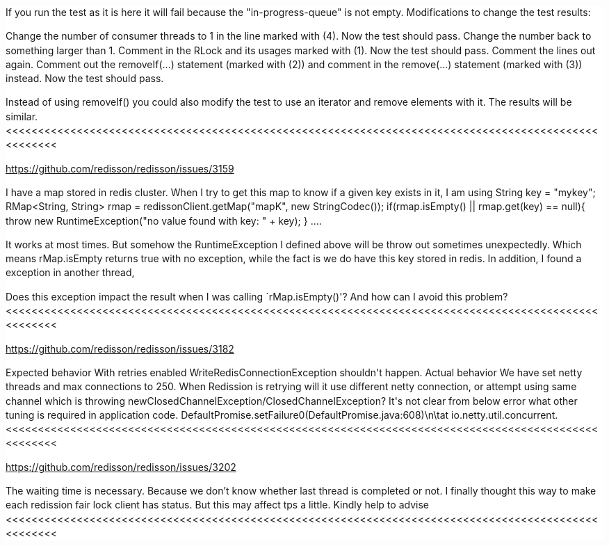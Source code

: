 
If you run the test as it is here it will fail because the "in-progress-queue" is not empty.
Modifications to change the test results:

Change the number of consumer threads to 1 in the line marked with (4). Now the test should pass. Change the number back to something larger than 1.
Comment in the RLock and its usages marked with (1). Now the test should pass. Comment the lines out again.
Comment out the removeIf(...) statement (marked with (2)) and comment in the remove(...) statement (marked with (3)) instead. Now the test should pass.

Instead of using removeIf() you could also modify the test to use an iterator and remove elements with it. The results will be similar.
<<<<<<<<<<<<<<<<<<<<<<<<<<<<<<<<<<<<<<<<<<<<<<<<<<<<<<<<<<<<<<<<<<<<<<<<<<<<<<<<<<<<<<<<<<<<<<<<<<<<

https://github.com/redisson/redisson/issues/3159
>>>>>>>>>>>>>>>>>>>>>>>>>>>>>>>>>>>>>>>>>>>>>>>>>>>>>>>>>>>>>>>>>>>>>>>>>>>>>>>>>>>>>>>>>>>>>>>>>>>>
I have a map stored in redis cluster. When I try to get this map to know if a given key exists in it, I am using
        String key = "mykey";
        RMap<String, String> rmap = redissonClient.getMap("mapK", new StringCodec());
        if(rmap.isEmpty() || rmap.get(key) == null){
            throw new RuntimeException("no value found with key: " + key);
        }
        ....

It works at most times. But somehow the RuntimeException I defined above will be throw out sometimes unexpectedly. Which means rMap.isEmpty returns true with no exception, while the fact is we do have this key stored in redis.
In addition, I found a exception in another thread,

Does this exception impact the result when I was calling `rMap.isEmpty()'?  And how can I avoid this problem?
<<<<<<<<<<<<<<<<<<<<<<<<<<<<<<<<<<<<<<<<<<<<<<<<<<<<<<<<<<<<<<<<<<<<<<<<<<<<<<<<<<<<<<<<<<<<<<<<<<<<

https://github.com/redisson/redisson/issues/3182
>>>>>>>>>>>>>>>>>>>>>>>>>>>>>>>>>>>>>>>>>>>>>>>>>>>>>>>>>>>>>>>>>>>>>>>>>>>>>>>>>>>>>>>>>>>>>>>>>>>>
Expected behavior
With retries enabled WriteRedisConnectionException shouldn't happen.
Actual behavior
We have set netty threads and max connections to 250. When Redission is retrying will it use different netty connection, or attempt using same channel which is throwing newClosedChannelException/ClosedChannelException? It's not clear from below error what other tuning is required in application code.
DefaultPromise.setFailure0(DefaultPromise.java:608)\n\tat io.netty.util.concurrent.
<<<<<<<<<<<<<<<<<<<<<<<<<<<<<<<<<<<<<<<<<<<<<<<<<<<<<<<<<<<<<<<<<<<<<<<<<<<<<<<<<<<<<<<<<<<<<<<<<<<<

https://github.com/redisson/redisson/issues/3202
>>>>>>>>>>>>>>>>>>>>>>>>>>>>>>>>>>>>>>>>>>>>>>>>>>>>>>>>>>>>>>>>>>>>>>>>>>>>>>>>>>>>>>>>>>>>>>>>>>>>
The waiting time is necessary. Because we don’t know whether last thread is completed or not. I finally thought this way to make each redission fair lock client has status. But this may affect tps a little. Kindly help to advise
<<<<<<<<<<<<<<<<<<<<<<<<<<<<<<<<<<<<<<<<<<<<<<<<<<<<<<<<<<<<<<<<<<<<<<<<<<<<<<<<<<<<<<<<<<<<<<<<<<<<
